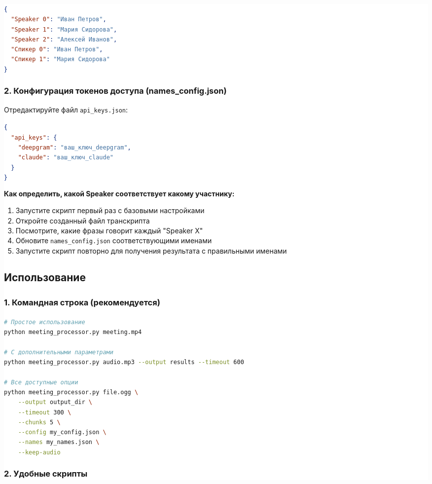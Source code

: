 ```json
{
  "Speaker 0": "Иван Петров",
  "Speaker 1": "Мария Сидорова", 
  "Speaker 2": "Алексей Иванов",
  "Спикер 0": "Иван Петров",
  "Спикер 1": "Мария Сидорова"
}
```

### 2. Конфигурация токенов доступа (names_config.json)

Отредактируйте файл `api_keys.json`:

```json
{
  "api_keys": {
    "deepgram": "ваш_ключ_deepgram",
    "claude": "ваш_ключ_claude"
  }
}
```


**Как определить, какой Speaker соответствует какому участнику:**

1. Запустите скрипт первый раз с базовыми настройками
2. Откройте созданный файл транскрипта
3. Посмотрите, какие фразы говорит каждый "Speaker X"
4. Обновите `names_config.json` соответствующими именами
5. Запустите скрипт повторно для получения результата с правильными именами

## Использование

### 1. Командная строка (рекомендуется)

```bash
# Простое использование
python meeting_processor.py meeting.mp4

# С дополнительными параметрами
python meeting_processor.py audio.mp3 --output results --timeout 600

# Все доступные опции
python meeting_processor.py file.ogg \
    --output output_dir \
    --timeout 300 \
    --chunks 5 \
    --config my_config.json \
    --names my_names.json \
    --keep-audio
```

### 2. Удобные скрипты

